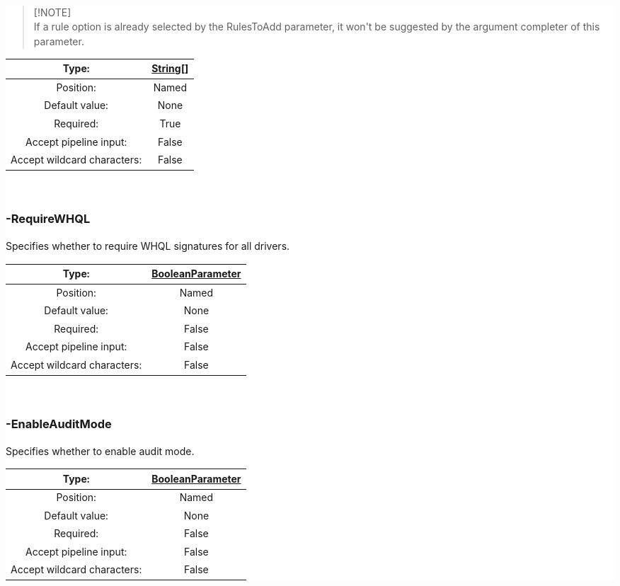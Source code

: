 > [!NOTE]\
> If a rule option is already selected by the RulesToAdd parameter, it won't be suggested by the argument completer of this parameter.

<div align='center'>

| Type: |[String](https://learn.microsoft.com/en-us/dotnet/api/system.string)[]|
| :-------------: | :-------------: |
| Position: | Named |
| Default value: | None |
| Required: | True |
| Accept pipeline input: | False |
| Accept wildcard characters: | False |

</div>

<br>

### -RequireWHQL

Specifies whether to require WHQL signatures for all drivers.

<div align='center'>

| Type: |[BooleanParameter](https://learn.microsoft.com/en-us/dotnet/api/system.boolean)|
| :-------------: | :-------------: |
| Position: | Named |
| Default value: | None |
| Required: | False |
| Accept pipeline input: | False |
| Accept wildcard characters: | False |

</div>

<br>

### -EnableAuditMode

Specifies whether to enable audit mode.

<div align='center'>

| Type: |[BooleanParameter](https://learn.microsoft.com/en-us/dotnet/api/system.boolean)|
| :-------------: | :-------------: |
| Position: | Named |
| Default value: | None |
| Required: | False |
| Accept pipeline input: | False |
| Accept wildcard characters: | False |
